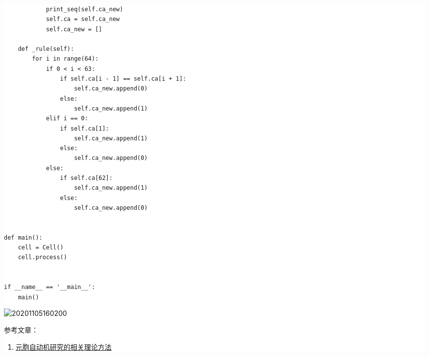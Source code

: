 ```
            print_seq(self.ca_new)
            self.ca = self.ca_new
            self.ca_new = []

    def _rule(self):
        for i in range(64):
            if 0 < i < 63:
                if self.ca[i - 1] == self.ca[i + 1]:
                    self.ca_new.append(0)
                else:
                    self.ca_new.append(1)
            elif i == 0:
                if self.ca[1]:
                    self.ca_new.append(1)
                else:
                    self.ca_new.append(0)
            else:
                if self.ca[62]:
                    self.ca_new.append(1)
                else:
                    self.ca_new.append(0)


def main():
    cell = Cell()
    cell.process()


if __name__ == '__main__':
    main()

```
![20201105160200](https://img-blog.csdnimg.cn/img_convert/4cd77641d3377924c9fc6a26094d3ff6.png)



参考文章：

1. [元胞自动机研究的相关理论方法](http://swarmagents.cn.13442.m8849.cn/complex/models/ca/ca5.htm)